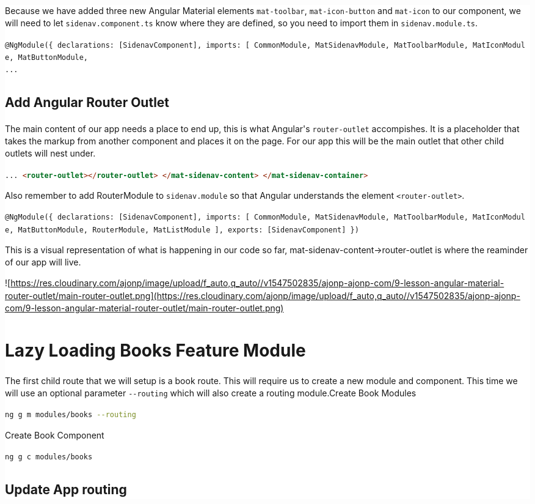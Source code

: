 Because we have added three new Angular Material elements `mat-toolbar`, `mat-icon-button` and `mat-icon` to our component, we will need to let `sidenav.component.ts` know where they are defined, so you need to import them in `sidenav.module.ts`.

```tsx
@NgModule({ declarations: [SidenavComponent], imports: [ CommonModule, MatSidenavModule, MatToolbarModule, MatIconModule, MatButtonModule,
...

```

## Add Angular Router Outlet

The main content of our app needs a place to end up, this is what Angular's `router-outlet` accompishes. It is a placeholder that takes the markup from another component and places it on the page. For our app this will be the main outlet that other child outlets will nest under.

```html
... <router-outlet></router-outlet> </mat-sidenav-content> </mat-sidenav-container>

```

Also remember to add RouterModule to `sidenav.module` so that Angular understands the element `<router-outlet>`.

```tsx
@NgModule({ declarations: [SidenavComponent], imports: [ CommonModule, MatSidenavModule, MatToolbarModule, MatIconModule, MatButtonModule, RouterModule, MatListModule ], exports: [SidenavComponent] })

```

This is a visual representation of what is happening in our code so far, mat-sidenav-content->router-outlet is where the reaminder of our app will live.

![https://res.cloudinary.com/ajonp/image/upload/f_auto,q_auto//v1547502835/ajonp-ajonp-com/9-lesson-angular-material-router-outlet/main-router-outlet.png](https://res.cloudinary.com/ajonp/image/upload/f_auto,q_auto//v1547502835/ajonp-ajonp-com/9-lesson-angular-material-router-outlet/main-router-outlet.png)

# Lazy Loading Books Feature Module

The first child route that we will setup is a book route. This will require us to create a new module and component. This time we will use an optional parameter `--routing` which will also create a routing module.Create Book Modules

```bash
ng g m modules/books --routing

```

Create Book Component

```bash
ng g c modules/books

```

## Update App routing
